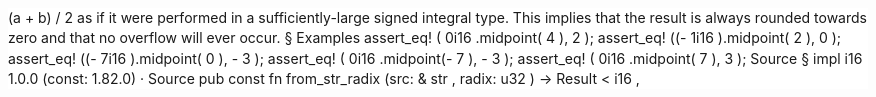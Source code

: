 (a + b) / 2
as if it were performed in a
sufficiently-large signed integral type. This implies that the result is
always rounded towards zero and that no overflow will ever occur.
§
Examples
assert_eq!
(
0i16
.midpoint(
4
),
2
);
assert_eq!
((-
1i16
).midpoint(
2
),
0
);
assert_eq!
((-
7i16
).midpoint(
0
), -
3
);
assert_eq!
(
0i16
.midpoint(-
7
), -
3
);
assert_eq!
(
0i16
.midpoint(
7
),
3
);
Source
§
impl
i16
1.0.0 (const: 1.82.0)
·
Source
pub const fn
from_str_radix
(src: &
str
, radix:
u32
) ->
Result
<
i16
,